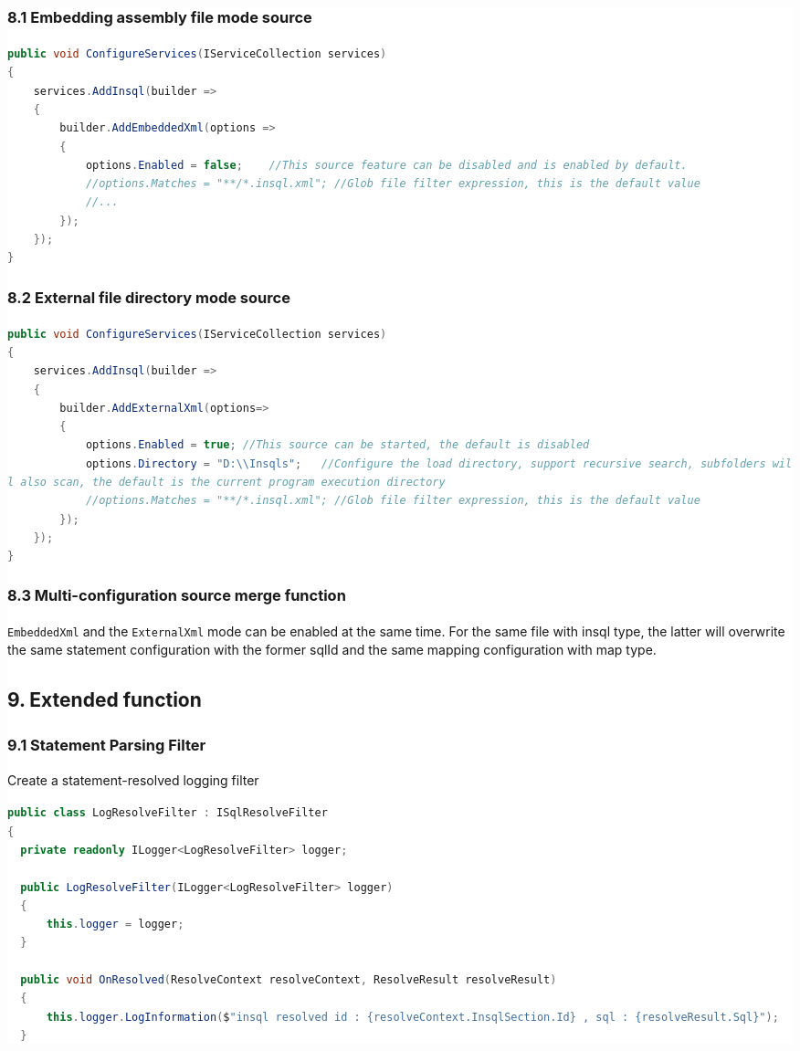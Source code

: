 ### 8.1 Embedding assembly file mode source

```csharp
public void ConfigureServices(IServiceCollection services)
{
    services.AddInsql(builder =>
    {
        builder.AddEmbeddedXml(options =>
        {
            options.Enabled = false;    //This source feature can be disabled and is enabled by default.
            //options.Matches = "**/*.insql.xml"; //Glob file filter expression, this is the default value
            //...
        });
    });
}
```

### 8.2 External file directory mode source

```csharp
public void ConfigureServices(IServiceCollection services)
{
    services.AddInsql(builder =>
    {
        builder.AddExternalXml(options=>
        {
            options.Enabled = true; //This source can be started, the default is disabled
            options.Directory = "D:\\Insqls";   //Configure the load directory, support recursive search, subfolders will also scan, the default is the current program execution directory
            //options.Matches = "**/*.insql.xml"; //Glob file filter expression, this is the default value
        });
    });
}
```

### 8.3 Multi-configuration source merge function

`EmbeddedXml` and the `ExternalXml` mode can be enabled at the same time. For the same file with insql type, the latter will overwrite the same statement configuration with the former sqlId and the same mapping configuration with map type.

## 9. Extended function

### 9.1 Statement Parsing Filter

Create a statement-resolved logging filter

```csharp
public class LogResolveFilter : ISqlResolveFilter
{
  private readonly ILogger<LogResolveFilter> logger;

  public LogResolveFilter(ILogger<LogResolveFilter> logger)
  {
      this.logger = logger;
  }

  public void OnResolved(ResolveContext resolveContext, ResolveResult resolveResult)
  {
      this.logger.LogInformation($"insql resolved id : {resolveContext.InsqlSection.Id} , sql : {resolveResult.Sql}");
  }
```